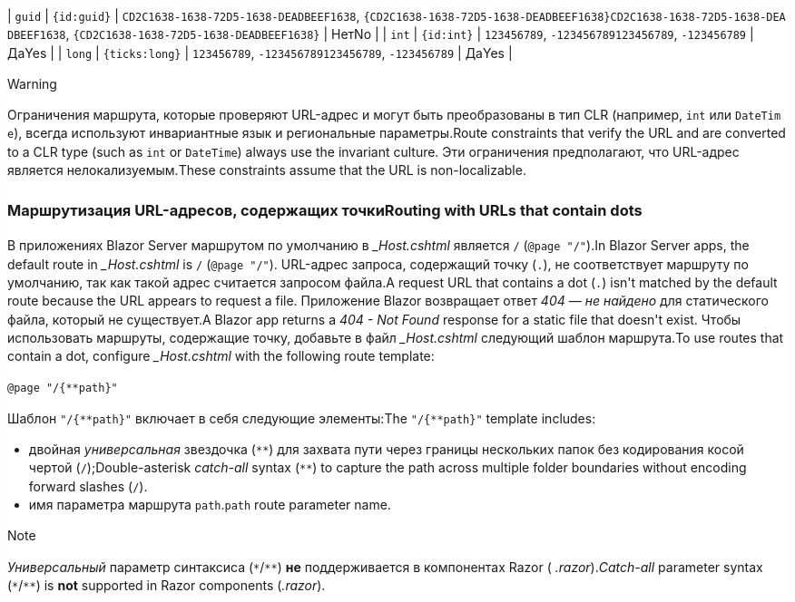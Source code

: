 | `guid`     | `{id:guid}`       | <span data-ttu-id="035da-168">`CD2C1638-1638-72D5-1638-DEADBEEF1638`, `{CD2C1638-1638-72D5-1638-DEADBEEF1638}`</span><span class="sxs-lookup"><span data-stu-id="035da-168">`CD2C1638-1638-72D5-1638-DEADBEEF1638`, `{CD2C1638-1638-72D5-1638-DEADBEEF1638}`</span></span> | <span data-ttu-id="035da-169">Нет</span><span class="sxs-lookup"><span data-stu-id="035da-169">No</span></span>                               |
| `int`      | `{id:int}`        | <span data-ttu-id="035da-170">`123456789`, `-123456789`</span><span class="sxs-lookup"><span data-stu-id="035da-170">`123456789`, `-123456789`</span></span>                                                        | <span data-ttu-id="035da-171">Да</span><span class="sxs-lookup"><span data-stu-id="035da-171">Yes</span></span>                              |
| `long`     | `{ticks:long}`    | <span data-ttu-id="035da-172">`123456789`, `-123456789`</span><span class="sxs-lookup"><span data-stu-id="035da-172">`123456789`, `-123456789`</span></span>                                                        | <span data-ttu-id="035da-173">Да</span><span class="sxs-lookup"><span data-stu-id="035da-173">Yes</span></span>                              |

> [!WARNING]
> <span data-ttu-id="035da-174">Ограничения маршрута, которые проверяют URL-адрес и могут быть преобразованы в тип CLR (например, `int` или `DateTime`), всегда используют инвариантные язык и региональные параметры.</span><span class="sxs-lookup"><span data-stu-id="035da-174">Route constraints that verify the URL and are converted to a CLR type (such as `int` or `DateTime`) always use the invariant culture.</span></span> <span data-ttu-id="035da-175">Эти ограничения предполагают, что URL-адрес является нелокализуемым.</span><span class="sxs-lookup"><span data-stu-id="035da-175">These constraints assume that the URL is non-localizable.</span></span>

### <a name="routing-with-urls-that-contain-dots"></a><span data-ttu-id="035da-176">Маршрутизация URL-адресов, содержащих точки</span><span class="sxs-lookup"><span data-stu-id="035da-176">Routing with URLs that contain dots</span></span>

<span data-ttu-id="035da-177">В приложениях Blazor Server маршрутом по умолчанию в *_Host.cshtml* является `/` (`@page "/"`).</span><span class="sxs-lookup"><span data-stu-id="035da-177">In Blazor Server apps, the default route in *_Host.cshtml* is `/` (`@page "/"`).</span></span> <span data-ttu-id="035da-178">URL-адрес запроса, содержащий точку (`.`), не соответствует маршруту по умолчанию, так как такой адрес считается запросом файла.</span><span class="sxs-lookup"><span data-stu-id="035da-178">A request URL that contains a dot (`.`) isn't matched by the default route because the URL appears to request a file.</span></span> <span data-ttu-id="035da-179">Приложение Blazor возвращает ответ *404 — не найдено* для статического файла, который не существует.</span><span class="sxs-lookup"><span data-stu-id="035da-179">A Blazor app returns a *404 - Not Found* response for a static file that doesn't exist.</span></span> <span data-ttu-id="035da-180">Чтобы использовать маршруты, содержащие точку, добавьте в файл *_Host.cshtml* следующий шаблон маршрута.</span><span class="sxs-lookup"><span data-stu-id="035da-180">To use routes that contain a dot, configure *_Host.cshtml* with the following route template:</span></span>

```cshtml
@page "/{**path}"
```

<span data-ttu-id="035da-181">Шаблон `"/{**path}"` включает в себя следующие элементы:</span><span class="sxs-lookup"><span data-stu-id="035da-181">The `"/{**path}"` template includes:</span></span>

* <span data-ttu-id="035da-182">двойная *универсальная* звездочка (`**`) для захвата пути через границы нескольких папок без кодирования косой чертой (`/`);</span><span class="sxs-lookup"><span data-stu-id="035da-182">Double-asterisk *catch-all* syntax (`**`) to capture the path across multiple folder boundaries without encoding forward slashes (`/`).</span></span>
* <span data-ttu-id="035da-183">имя параметра маршрута `path`.</span><span class="sxs-lookup"><span data-stu-id="035da-183">`path` route parameter name.</span></span>

> [!NOTE]
> <span data-ttu-id="035da-184">*Универсальный* параметр синтаксиса (`*`/`**`) **не** поддерживается в компонентах Razor ( *.razor*).</span><span class="sxs-lookup"><span data-stu-id="035da-184">*Catch-all* parameter syntax (`*`/`**`) is **not** supported in Razor components (*.razor*).</span></span>

